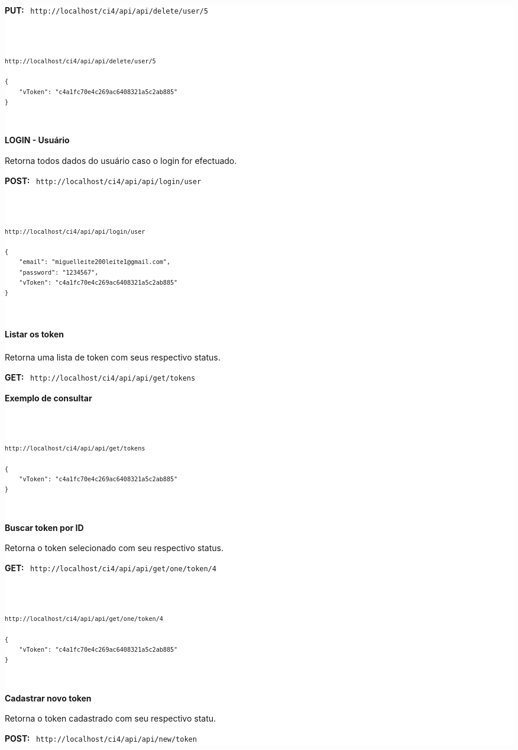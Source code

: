 <p> <strong> PUT: </strong> <code> http://localhost/ci4/api/api/delete/user/5 </code> </p>

<code>

    http://localhost/ci4/api/api/delete/user/5
    
    {
		"vToken": "c4a1fc70e4c269ac6408321a5c2ab885"
    }

</code>

<p> <strong> LOGIN - Usuário </strong> </p>
<p> Retorna todos dados do usuário caso o login for efectuado. </p>
<p> <strong> POST: </strong> <code> http://localhost/ci4/api/api/login/user </code> </p>

<code>

    http://localhost/ci4/api/api/login/user
    
    {
        "email": "miguelleite200leite1@gmail.com",
        "password": "1234567",
        "vToken": "c4a1fc70e4c269ac6408321a5c2ab885"
    }

</code>

<h4> Listar os token </h4>
<p> Retorna uma lista de token com seus respectivo status. </p>
<p><strong>GET: </strong> <code> http://localhost/ci4/api/api/get/tokens </code> </p>
<p> <strong> Exemplo de consultar </strong> </p>

<code>

    http://localhost/ci4/api/api/get/tokens

    {
	    "vToken": "c4a1fc70e4c269ac6408321a5c2ab885"
    }

</code>

<p> <strong> Buscar token por ID </strong> </p>
<p> Retorna o token selecionado com seu respectivo status. </p>
<p><strong>GET: </strong> <code> http://localhost/ci4/api/api/get/one/token/4 </code> </p>

<code>

    http://localhost/ci4/api/api/get/one/token/4
    
    {
        "vToken": "c4a1fc70e4c269ac6408321a5c2ab885"
    }
</code>

<p> <strong> Cadastrar novo token </strong> </p>
<p> Retorna o token cadastrado com seu respectivo statu. </p>
<p> <strong> POST: </strong> <code> http://localhost/ci4/api/api/new/token </code> </p>
